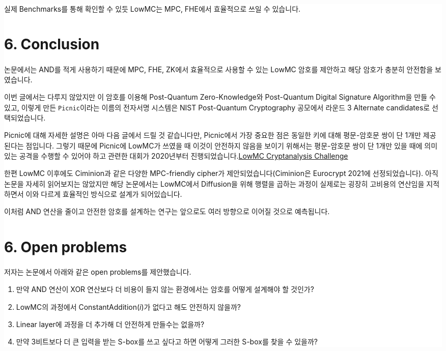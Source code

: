 실제 Benchmarks를 통해 확인할 수 있듯 LowMC는 MPC, FHE에서 효율적으로 쓰일 수 있습니다.

# 6. Conclusion

논문에서는 AND를 적게 사용하기 때문에 MPC, FHE, ZK에서 효율적으로 사용할 수 있는  LowMC 암호를 제안하고 해당 암호가 충분히 안전함을 보였습니다.

이번 글에서는 다루지 않았지만 이 암호를 이용해 Post-Quantum Zero-Knowledge와 Post-Quantum Digital Signature Algorithm을 만들 수 있고, 이렇게 만든 `Picnic`이라는 이름의 전자서명 시스템은 NIST Post-Quantum Cryptography 공모에서 라운드 3 Alternate candidates로 선택되었습니다.

Picnic에 대해 자세한 설명은 아마 다음 글에서 드릴 것 같습니다만, Picnic에서 가장 중요한 점은 동일한 키에 대해 평문-암호문 쌍이 단 1개만 제공된다는 점입니다. 그렇기 때문에 Picnic에 LowMC가 쓰였을 때 이것이 안전하지 않음을 보이기 위해서는 평문-암호문 쌍이 단 1개만 있을 때에 의미있는 공격을 수행할 수 있어야 하고 관련한 대회가 2020년부터 진행되었습니다.[LowMC Cryptanalysis Challenge](https://lowmcchallenge.github.io/)

한편 LowMC 이후에도 Ciminion과 같은 다양한 MPC-friendly cipher가 제안되었습니다(Ciminion은 Eurocrypt 2021에 선정되었습니다). 아직 논문을 자세히 읽어보지는 않았지만 해당 논문에서는 LowMC에서 Diffusion을 위해 행렬을 곱하는 과정이 실제로는 굉장히 고비용의 연산임을 지적하면서 이와 다르게 효율적인 방식으로 설계가 되어있습니다.

이처럼 AND 연산을 줄이고 안전한 암호를 설계하는 연구는 앞으로도 여러 방향으로 이어질 것으로 예측됩니다.

# 6. Open problems

저자는 논문에서 아래와 같은 open problems를 제안했습니다.

1. 만약 AND 연산이 XOR 연산보다 더 비용이 들지 않는 환경에서는 암호를 어떻게 설계해야 할 것인가?

2. LowMC의 과정에서 $\text{ConstantAddition}(i)$가 없다고 해도 안전하지 않을까?

3. Linear layer에 과정을 더 추가해 더 안전하게 만들수는 없을까?

4. 만약 3비트보다 더 큰 입력을 받는 S-box를 쓰고 싶다고 하면 어떻게 그러한 S-box를 찾을 수 있을까?
